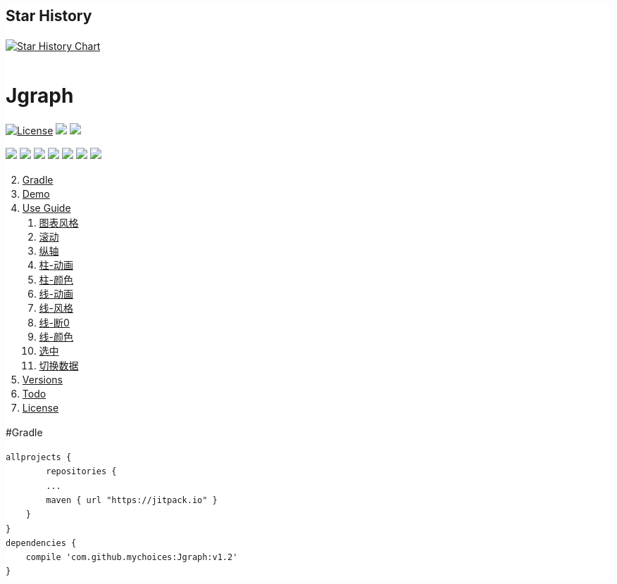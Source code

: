 ## Star History

[![Star History Chart](https://api.star-history.com/svg?repos=5hmlA/Jgraph&type=Date)](https://star-history.com/#5hmlA/Jgraph&Date)

# Jgraph
[![License](https://img.shields.io/badge/license-Apache%202-green.svg?style=flat-square)](https://www.apache.org/licenses/LICENSE-2.0)
[![](https://img.shields.io/badge/Jgraph-download-brightgreen.svg?style=flat-square)](http://fir.im/y57x?release_id=57b1c789ca87a87b36000f2b)
[![](https://jitpack.io/v/mychoices/Jgraph.svg)](https://jitpack.io/#mychoices/Jgraph)

![](https://raw.githubusercontent.com/mychoices/Jgraph/master/gif/2.gif)
![](https://raw.githubusercontent.com/mychoices/Jgraph/master/gif/4.gif)
![](https://raw.githubusercontent.com/mychoices/Jgraph/master/gif/6.gif)
![](https://raw.githubusercontent.com/mychoices/Jgraph/master/gif/13.gif)
![](https://raw.githubusercontent.com/mychoices/Jgraph/master/gif/15.gif)
![](https://raw.githubusercontent.com/mychoices/Jgraph/master/gif/22.gif)
![](https://raw.githubusercontent.com/mychoices/Jgraph/master/gif/101.gif)

2. [Gradle](https://github.com/mychoices/Jgraph/blob/master/README.md#gradle)
3. [Demo](https://github.com/mychoices/Jgraph/blob/master/README.md#demo)
4. [Use Guide](https://github.com/mychoices/Jgraph/blob/master/README.md#use-guide)
    1. [图表风格](https://github.com/mychoices/Jgraph/blob/master/README.md#graphstyle)
    2. [滚动](https://github.com/mychoices/Jgraph/blob/master/README.md#scrollable)
    2. [纵轴](https://github.com/mychoices/Jgraph/blob/master/README.md#纵轴)
    3. [柱-动画](https://github.com/mychoices/Jgraph/blob/master/README.md#barshowstyle)
    4. [柱-颜色](https://github.com/mychoices/Jgraph/blob/master/README.md#barcolor)
    4. [线-动画](https://github.com/mychoices/Jgraph/blob/master/README.md#lineshowstyle)
    4. [线-风格](https://github.com/mychoices/Jgraph/blob/master/README.md#linestyle)
    5. [线-断0](https://github.com/mychoices/Jgraph/blob/master/README.md#linemode)
    7. [线-颜色](https://github.com/mychoices/Jgraph/blob/master/README.md#linecolor)
    8. [选中](https://github.com/mychoices/Jgraph/blob/master/README.md#select)
    9. [切换数据](https://github.com/mychoices/Jgraph/blob/master/README.md#datachange)
5. [Versions](https://github.com/mychoices/Jgraph/blob/master/README.md#versions)
6. [Todo](https://github.com/mychoices/Jgraph/blob/master/README.md#todo)
7. [License](https://github.com/mychoices/Jgraph/blob/master/README.md#license)

#Gradle

	allprojects {
	        repositories {
			...
			maven { url "https://jitpack.io" }
		}
	}
	dependencies {
	    compile 'com.github.mychoices:Jgraph:v1.2'
	}
